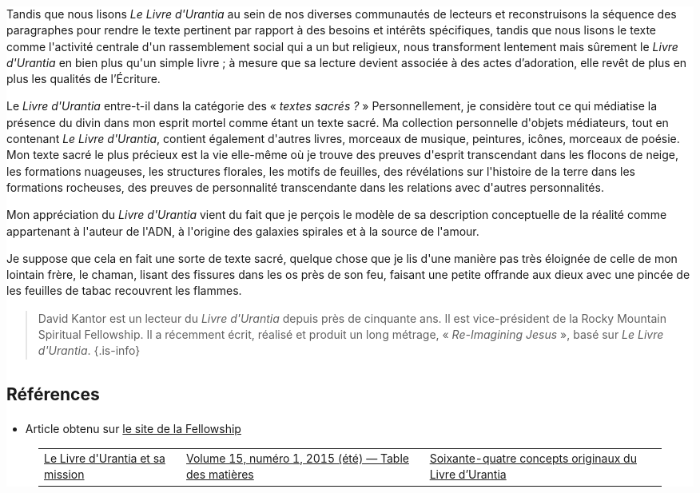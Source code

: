 Tandis que nous lisons _Le Livre d'Urantia_ au sein de nos diverses communautés de lecteurs et reconstruisons la séquence des paragraphes pour rendre le texte pertinent par rapport à des besoins et intérêts spécifiques, tandis que nous lisons le texte comme l'activité centrale d'un rassemblement social qui a un but religieux, nous transforment lentement mais sûrement le _Livre d'Urantia_ en bien plus qu'un simple livre ; à mesure que sa lecture devient associée à des actes d’adoration, elle revêt de plus en plus les qualités de l’Écriture. 

Le _Livre d'Urantia_ entre-t-il dans la catégorie des « _textes sacrés ?_ » Personnellement, je considère tout ce qui médiatise la présence du divin dans mon esprit mortel comme étant un texte sacré. Ma collection personnelle d'objets médiateurs, tout en contenant _Le Livre d'Urantia_, contient également d'autres livres, morceaux de musique, peintures, icônes, morceaux de poésie. Mon texte sacré le plus précieux est la vie elle-même où je trouve des preuves d'esprit transcendant dans les flocons de neige, les formations nuageuses, les structures florales, les motifs de feuilles, des révélations sur l'histoire de la terre dans les formations rocheuses, des preuves de personnalité transcendante dans les relations avec d'autres personnalités. 

Mon appréciation du _Livre d'Urantia_ vient du fait que je perçois le modèle de sa description conceptuelle de la réalité comme appartenant à l'auteur de l'ADN, à l'origine des galaxies spirales et à la source de l'amour. 

Je suppose que cela en fait une sorte de texte sacré, quelque chose que je lis d'une manière pas très éloignée de celle de mon lointain frère, le chaman, lisant des fissures dans les os près de son feu, faisant une petite offrande aux dieux avec une pincée de les feuilles de tabac recouvrent les flammes. 

> David Kantor est un lecteur du _Livre d'Urantia_ depuis près de cinquante ans. Il est vice-président de la Rocky Mountain Spiritual Fellowship. Il a récemment écrit, réalisé et produit un long métrage, « _Re-Imagining Jesus_ », basé sur _Le Livre d'Urantia_. 
{.is-info}

## Références

- Article obtenu sur [le site de la Fellowship](https://urantia-book.org/archive/newsletters/herald/)




<figure class="table chapter-navigator">
  <table>
    <tbody>
      <tr>
        <td>
        <a href="/fr/article/Charles_Laurence_Olivea/The_Urantia_Book_and_Its_Mission">
          <span class="mdi mdi-arrow-left-drop-circle"></span><span class="pl-2">Le Livre d'Urantia et sa mission</span>
        </a>
        </td>
        <td>
        <a href="/fr/index/articles_herald#volume-15-numéro-1-2015-été">
          <span class="mdi mdi-book-open-variant"></span><span class="pl-2">Volume 15, numéro 1, 2015 (été) — Table des matières</span>
        </a>
        </td>
        <td>
        <a href="/fr/article/William_S_Sadler/Sixty_Four_Original_Urantia_Book_Concepts">
          <span class="pr-2">Soixante-quatre concepts originaux du Livre d’Urantia</span><span class="mdi mdi-arrow-right-drop-circle"></span>
        </a>
        </td>
      </tr>
    </tbody>
  </table>
</figure>
